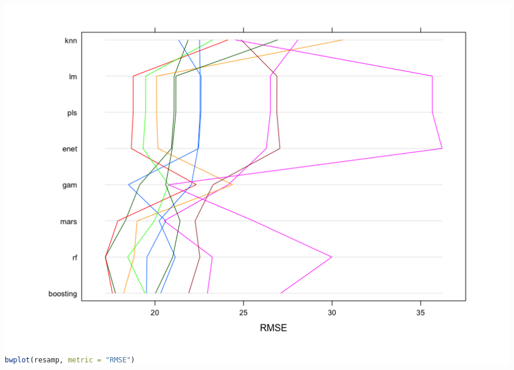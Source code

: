 <img src="model_result_files/figure-gfm/unnamed-chunk-14-1.png" width="90%" style="display: block; margin: auto;" />

``` r
bwplot(resamp, metric = "RMSE")
```

